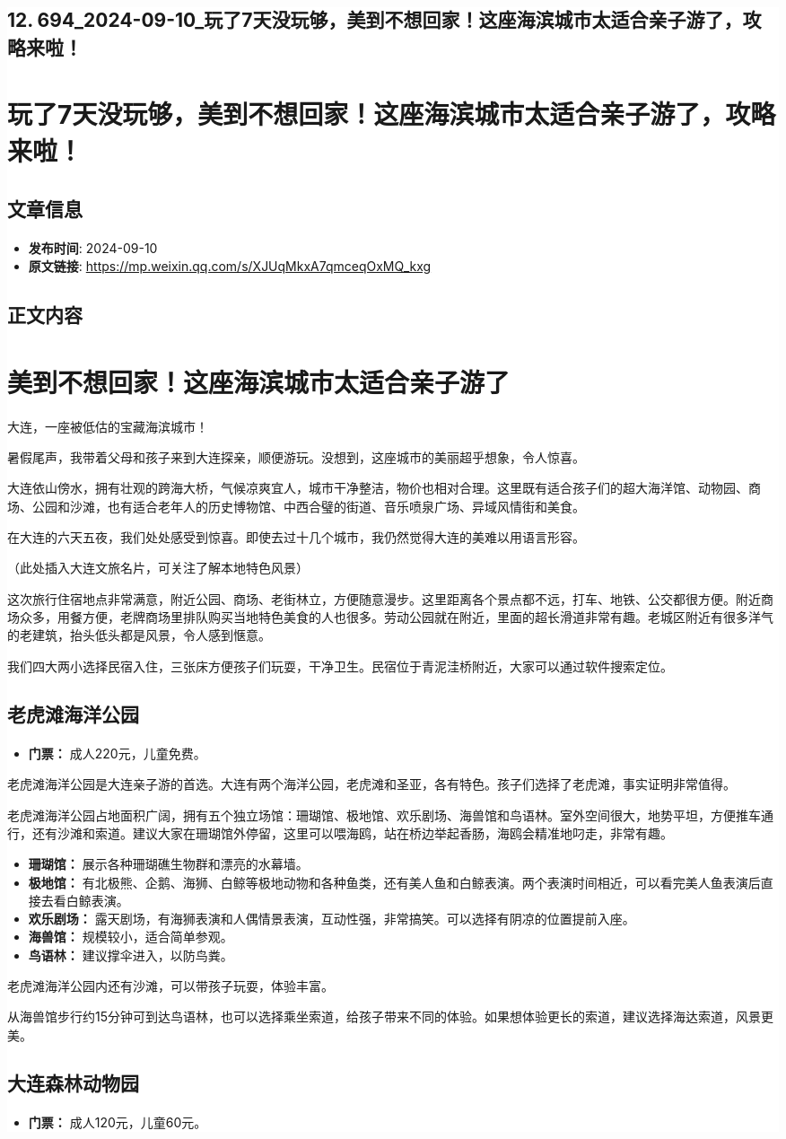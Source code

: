 
## 12. 694_2024-09-10_玩了7天没玩够，美到不想回家！这座海滨城市太适合亲子游了，攻略来啦！

# 玩了7天没玩够，美到不想回家！这座海滨城市太适合亲子游了，攻略来啦！

## 文章信息
- **发布时间**: 2024-09-10
- **原文链接**: https://mp.weixin.qq.com/s/XJUqMkxA7qmceqOxMQ_kxg


## 正文内容

# 美到不想回家！这座海滨城市太适合亲子游了

大连，一座被低估的宝藏海滨城市！

暑假尾声，我带着父母和孩子来到大连探亲，顺便游玩。没想到，这座城市的美丽超乎想象，令人惊喜。

大连依山傍水，拥有壮观的跨海大桥，气候凉爽宜人，城市干净整洁，物价也相对合理。这里既有适合孩子们的超大海洋馆、动物园、商场、公园和沙滩，也有适合老年人的历史博物馆、中西合璧的街道、音乐喷泉广场、异域风情街和美食。

在大连的六天五夜，我们处处感受到惊喜。即使去过十几个城市，我仍然觉得大连的美难以用语言形容。

（此处插入大连文旅名片，可关注了解本地特色风景）

这次旅行住宿地点非常满意，附近公园、商场、老街林立，方便随意漫步。这里距离各个景点都不远，打车、地铁、公交都很方便。附近商场众多，用餐方便，老牌商场里排队购买当地特色美食的人也很多。劳动公园就在附近，里面的超长滑道非常有趣。老城区附近有很多洋气的老建筑，抬头低头都是风景，令人感到惬意。

我们四大两小选择民宿入住，三张床方便孩子们玩耍，干净卫生。民宿位于青泥洼桥附近，大家可以通过软件搜索定位。

## 老虎滩海洋公园

*   **门票：** 成人220元，儿童免费。

老虎滩海洋公园是大连亲子游的首选。大连有两个海洋公园，老虎滩和圣亚，各有特色。孩子们选择了老虎滩，事实证明非常值得。

老虎滩海洋公园占地面积广阔，拥有五个独立场馆：珊瑚馆、极地馆、欢乐剧场、海兽馆和鸟语林。室外空间很大，地势平坦，方便推车通行，还有沙滩和索道。建议大家在珊瑚馆外停留，这里可以喂海鸥，站在桥边举起香肠，海鸥会精准地叼走，非常有趣。

*   **珊瑚馆：** 展示各种珊瑚礁生物群和漂亮的水幕墙。
*   **极地馆：** 有北极熊、企鹅、海狮、白鲸等极地动物和各种鱼类，还有美人鱼和白鲸表演。两个表演时间相近，可以看完美人鱼表演后直接去看白鲸表演。
*   **欢乐剧场：** 露天剧场，有海狮表演和人偶情景表演，互动性强，非常搞笑。可以选择有阴凉的位置提前入座。
*   **海兽馆：** 规模较小，适合简单参观。
*   **鸟语林：** 建议撑伞进入，以防鸟粪。

老虎滩海洋公园内还有沙滩，可以带孩子玩耍，体验丰富。

从海兽馆步行约15分钟可到达鸟语林，也可以选择乘坐索道，给孩子带来不同的体验。如果想体验更长的索道，建议选择海达索道，风景更美。

## 大连森林动物园

*   **门票：** 成人120元，儿童60元。
